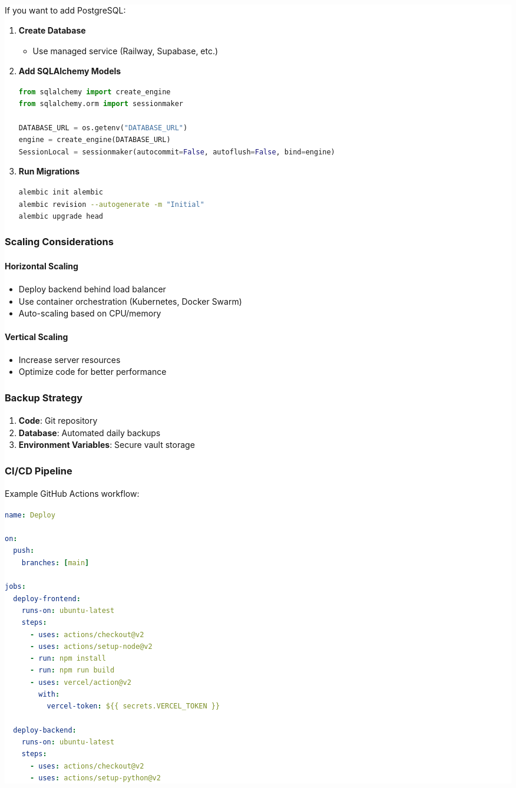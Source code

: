 If you want to add PostgreSQL:

1. **Create Database**
   - Use managed service (Railway, Supabase, etc.)

2. **Add SQLAlchemy Models**
   ```python
   from sqlalchemy import create_engine
   from sqlalchemy.orm import sessionmaker
   
   DATABASE_URL = os.getenv("DATABASE_URL")
   engine = create_engine(DATABASE_URL)
   SessionLocal = sessionmaker(autocommit=False, autoflush=False, bind=engine)
   ```

3. **Run Migrations**
   ```bash
   alembic init alembic
   alembic revision --autogenerate -m "Initial"
   alembic upgrade head
   ```

### Scaling Considerations

#### Horizontal Scaling
- Deploy backend behind load balancer
- Use container orchestration (Kubernetes, Docker Swarm)
- Auto-scaling based on CPU/memory

#### Vertical Scaling
- Increase server resources
- Optimize code for better performance

### Backup Strategy

1. **Code**: Git repository
2. **Database**: Automated daily backups
3. **Environment Variables**: Secure vault storage

### CI/CD Pipeline

Example GitHub Actions workflow:

```yaml
name: Deploy

on:
  push:
    branches: [main]

jobs:
  deploy-frontend:
    runs-on: ubuntu-latest
    steps:
      - uses: actions/checkout@v2
      - uses: actions/setup-node@v2
      - run: npm install
      - run: npm run build
      - uses: vercel/action@v2
        with:
          vercel-token: ${{ secrets.VERCEL_TOKEN }}

  deploy-backend:
    runs-on: ubuntu-latest
    steps:
      - uses: actions/checkout@v2
      - uses: actions/setup-python@v2
```